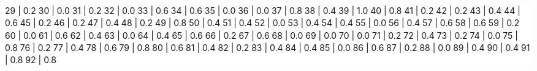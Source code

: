 29 | 0.2
30 | 0.0
31 | 0.2
32 | 0.0
33 | 0.6
34 | 0.6
35 | 0.0
36 | 0.0
37 | 0.8
38 | 0.4
39 | 1.0
40 | 0.8
41 | 0.2
42 | 0.2
43 | 0.4
44 | 0.6
45 | 0.2
46 | 0.2
47 | 0.4
48 | 0.2
49 | 0.8
50 | 0.4
51 | 0.4
52 | 0.0
53 | 0.4
54 | 0.4
55 | 0.0
56 | 0.4
57 | 0.6
58 | 0.6
59 | 0.2
60 | 0.0
61 | 0.6
62 | 0.4
63 | 0.0
64 | 0.4
65 | 0.6
66 | 0.2
67 | 0.6
68 | 0.0
69 | 0.0
70 | 0.0
71 | 0.2
72 | 0.4
73 | 0.2
74 | 0.0
75 | 0.8
76 | 0.2
77 | 0.4
78 | 0.6
79 | 0.8
80 | 0.6
81 | 0.4
82 | 0.2
83 | 0.4
84 | 0.4
85 | 0.0
86 | 0.6
87 | 0.2
88 | 0.0
89 | 0.4
90 | 0.4
91 | 0.8
92 | 0.8
